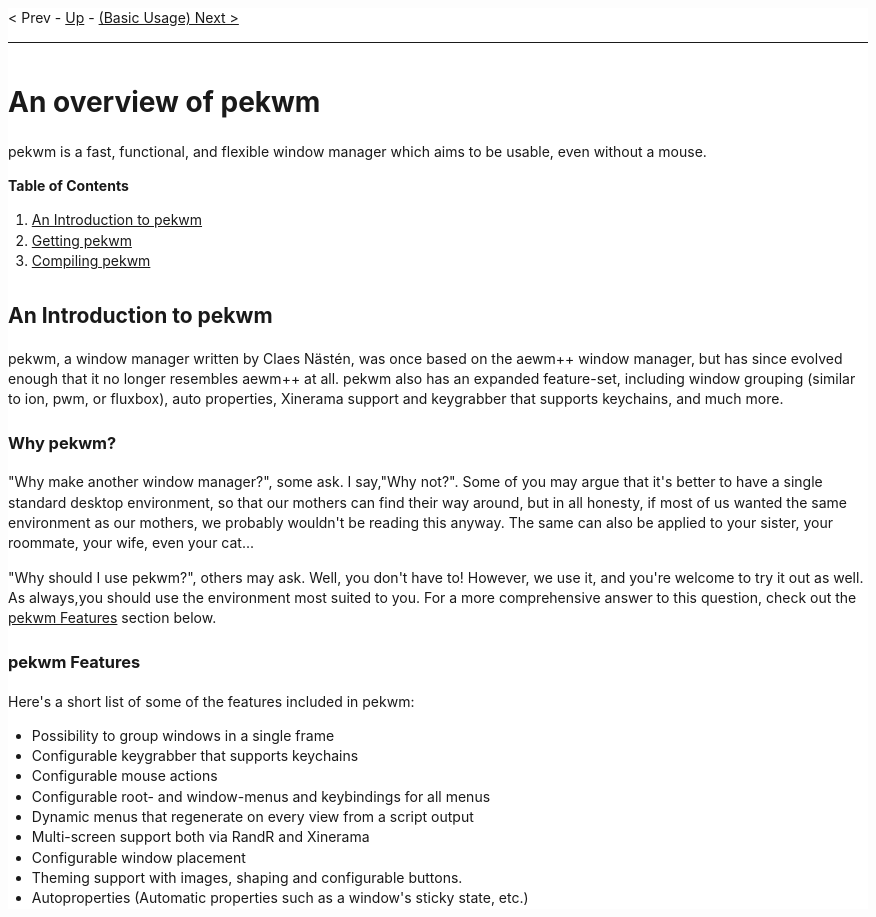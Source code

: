 < Prev
\- [Up](README.md)
\- [(Basic Usage) Next >](basic-usage.md)

***

An overview of pekwm
====================

pekwm is a fast, functional, and flexible window manager which aims to
be usable, even without a mouse.

**Table of Contents**

1. [An Introduction to pekwm](#an-introduction-to-pekwm)
1. [Getting pekwm](#getting-pekwm)
1. [Compiling pekwm](#compiling-pekwm)

An Introduction to pekwm
------------------------

pekwm, a window manager written by Claes Nästén, was once based on
the aewm++ window manager, but has since evolved enough that it no
longer resembles aewm++ at all. pekwm also has an expanded feature-set,
including window grouping (similar to ion, pwm, or fluxbox), auto
properties, Xinerama support and keygrabber that supports keychains,
and much more.

### Why pekwm?

"Why make another window manager?", some ask. I say,"Why not?". Some of you may
argue that it's better to have a single standard desktop environment, so that
our mothers can find their way around, but in all honesty, if most of us wanted
the same environment as our mothers, we probably wouldn't be reading this
anyway. The same can also be applied to your sister, your roommate, your wife,
even your cat...

"Why should I use pekwm?", others may ask. Well, you don't have to! However, we
use it, and you're welcome to try it out as well. As always,you should use the
environment most suited to you. For a more comprehensive answer to this
question, check out the [pekwm Features](#pekwm-features) section below.

### pekwm Features

Here's a short list of some of the features included in pekwm:

- Possibility to group windows in a single frame
- Configurable keygrabber that supports keychains
- Configurable mouse actions
- Configurable root- and window-menus and keybindings for all menus
- Dynamic menus that regenerate on every view from a script output
- Multi-screen support both via RandR and Xinerama
- Configurable window placement
- Theming support with images, shaping and configurable buttons.
- Autoproperties (Automatic properties such as a window's sticky state, etc.)
    
